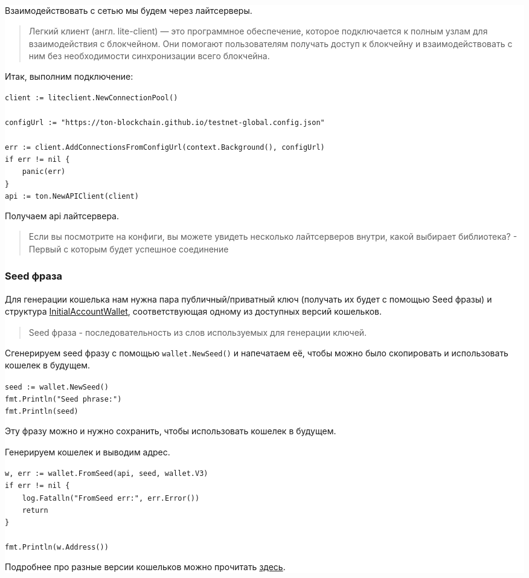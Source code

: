 Взаимодействовать с сетью мы будем через лайтсерверы.

> Легкий клиент (англ. lite-client) — это программное обеспечение, которое подключается к полным узлам для взаимодействия с блокчейном. Они помогают пользователям получать доступ к блокчейну и взаимодействовать с ним без необходимости синхронизации всего блокчейна.

Итак, выполним подключение:

```
client := liteclient.NewConnectionPool()

configUrl := "https://ton-blockchain.github.io/testnet-global.config.json"

err := client.AddConnectionsFromConfigUrl(context.Background(), configUrl)
if err != nil {
	panic(err)
}
api := ton.NewAPIClient(client)
```

Получаем api лайтсервера.

> Если вы посмотрите на конфиги, вы можете увидеть несколько лайтсерверов внутри, какой выбирает библиотека? - Первый с которым будет успешное соединение

### [](#seed-5)Seed фраза

Для генерации кошелька нам нужна пара публичный/приватный ключ (получать их будет с помощью Seed фразы) и структура [InitialAccountWallet](https://github.com/ton-blockchain/ton/blob/master/tl/generate/scheme/tonlib_api.tl#L60), соответствующая одному из доступных версий кошельков.

> Seed фраза - последовательность из слов используемых для генерации ключей.

Сгенерируем seed фразу c помощью `wallet.NewSeed()` и напечатаем её, чтобы можно было скопировать и использовать кошелек в будущем.

```
seed := wallet.NewSeed()
fmt.Println("Seed phrase:")
fmt.Println(seed)
```

Эту фразу можно и нужно сохранить, чтобы использовать кошелек в будущем.

Генерируем кошелек и выводим адрес.

```
w, err := wallet.FromSeed(api, seed, wallet.V3)
if err != nil {
	log.Fatalln("FromSeed err:", err.Error())
	return
}

fmt.Println(w.Address())
```

Подробнее про разные версии кошельков можно прочитать [здесь](https://github.com/toncenter/tonweb/blob/master/src/contract/wallet/WalletSources.md).
